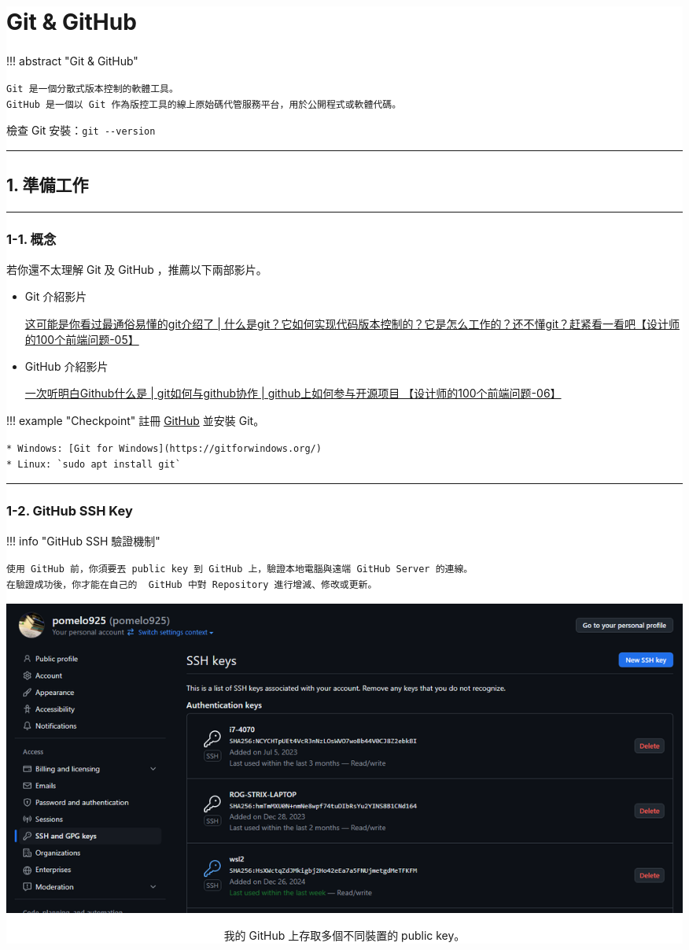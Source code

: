 # Git & GitHub

!!! abstract "Git & GitHub"

    Git 是一個分散式版本控制的軟體工具。  
    GitHub 是一個以 Git 作為版控工具的線上原始碼代管服務平台，用於公開程式或軟體代碼。

檢查 Git 安裝：`git --version`

---

## 1. 準備工作

---

### 1-1. 概念

若你還不太理解 Git 及 GitHub ，推薦以下兩部影片。

- Git 介紹影片

    [这可能是你看过最通俗易懂的git介绍了 | 什么是git？它如何实现代码版本控制的？它是怎么工作的？还不懂git？赶紧看一看吧【设计师的100个前端问题-05】](https://www.youtube.com/watch?v=N6YQlPuAamw)

- GitHub 介紹影片

    [一次听明白Github什么是 | git如何与github协作 | github上如何参与开源项目 【设计师的100个前端问题-06】](https://www.youtube.com/watch?v=88iPjxeaXpg&t=78s)

!!! example "Checkpoint"
    註冊 [GitHub](https://github.com/) 並安裝 Git。

    * Windows: [Git for Windows](https://gitforwindows.org/)  
    * Linux: `sudo apt install git`

---

### 1-2. GitHub SSH Key

!!! info "GitHub SSH 驗證機制"

    使用 GitHub 前，你須要丟 public key 到 GitHub 上，驗證本地電腦與遠端 GitHub Server 的連線。  
    在驗證成功後，你才能在自己的  GitHub 中對 Repository 進行增減、修改或更新。

![SSH Key](../assets/git/ssh-key.png)
<p align="center">
我的 GitHub 上存取多個不同裝置的 public key。<br>
